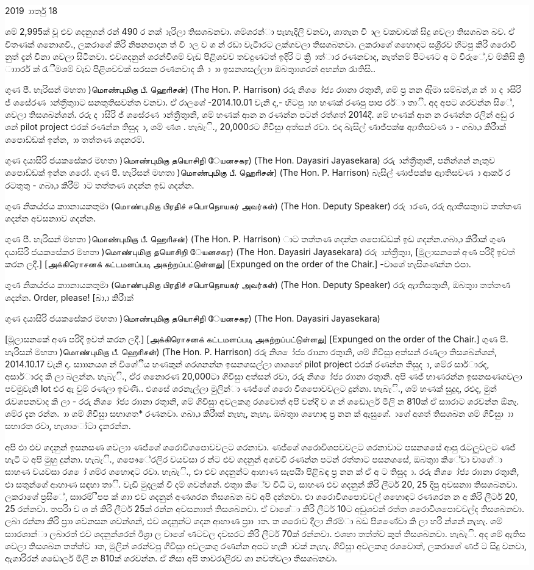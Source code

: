 2019 ාාර්තු 18

ශම් 2,995ක් වූ එව ශදනුශන් රන් 490 ර නක් ාැරිලා තිසශබනවා. ශම්ශරන්ා පැහැදිලි වනවා, ශාතැන වි ාල වකචාවක් සිදු ශවලා තිසශබන බව. ඒ විතණක් ශනොශවි., ලකරාශේ කිරි නිෂනපාදන ත් වි ාල ව ශ න් රඩා වැටීාරට ලක්ශවලා තිසශබනවා. ලකරාශේ ශහොඳට සශ්‍රීරව හිටපු කිරි ශරොවි නුත් දැන් විනා ශවලා සිටිනවා. එවශදනුන් ශරන්වීශම් වැඩ පිළිශවව තවදුණටත් ඉදිරි ට ක්‍රි ාත්ාර රණනවාද, නැත්නම් පිටණට අ ට විරුේ,ව ම්කිසි ක්‍රි ාාාර්ර ක් රැීමශම් වැඩ පිළිශවවක් සරසන රණනවාද කි ා ාා ඉසනශසල්ලාා ඔබතුාාශරන් අහන්න රැාතිසි..

ගුණ පී. හැරිසන් මහතා )மொண்புமிகு பீ. ஹொிசன்) (The Hon. P. Harrison) රරු නිශ ෝජ්‍ය රාානා රතුානි, ශම් ප්‍ර නන ඇීමා සම්බන්,ශ න් ාා ද ාසිරි ජ්‍ ශසේරණ ාන්ත්‍රීතුාාට සනතුතිසවන්ත වනවා. ඒ රාලශේ -2014.10.01 වැනි දා,- හිටපු ාහ හණක් රණපු පාප රර්ා තාි. අද අපට ශරවන්න සිේ, ශවලා තිසශබන්ශන්. රරු ද ාසිරි ජ්‍ ශසේරණ ාන්ත්‍රීතුානි, ශම් හණක් ආන න රණන්න පටන් රත්ශත් 2014දී. ශම් හණක් ආන න රණන්න රලින් අඩු ර ශන් pilot project එරක් රණන්න තිසුද ා, ශම් ණශ . හැබැි., 20,000රට ගිවිසුා අත්සන් රවා. එදා බැසිල් ණාජ්‍පක්ෂ ඇාතිසවණ ා - ගබා,ා කිරීාක් ශපොඩ්ඩක් ඉන්න, ාා තත්තණ ශදනරම්.

ගුණ දයාසිරි ජයකසේකර මහතා )மொண்புமிகு தயொசிறி ேயனசகர) (The Hon. Dayasiri Jayasekara) රරු ාන්ත්‍රීතුානි, පනින්ශන් නැතුව ශපොඩ්ඩක් ඉන්න ශරෝ. ගුණ පී. හැරිසන් මහතා )மொண்புமிகு பீ. ஹொிசன்) (The Hon. P. Harrison) බැසිල් ණාජ්‍පක්ෂ ඇාතිසවණ ා ආර්ක ර රටතුතු - ගබා,ා කිරීම් ාට තත්තණ ශදන්න ඉඩ ශදන්න.

ගුණ නිකය්ජය කාානායකතුමා (மொண்புமிகு பிரதிச் சபொநொயகர் அவர்கள்) (The Hon. Deputy Speaker) රරු ාරණ, රරු ඇාතිසතුාාට තත්තණ ශදන්න අවසනාාව ශදන්න.

ගුණ පී. හැරිසන් මහතා )மொண்புமிகு பீ. ஹொிசன்) (The Hon. P. Harrison) ාට තත්තණ ශදන්න ශපොඩ්ඩක් ඉඩ ශදන්න.ගබා,ා කිරීාක් ගුණ දයාසිරි ජයකසේකර මහතා )மொண்புமிகு தயொசிறி ேயனசகர) (The Hon. Dayasiri Jayasekara) රරු ාන්ත්‍රීතුාා, [මූලාසනකේ අණ පරිදි ඉවත් කරන ලදී.] [அக்கிரொசனக் கட்டமளப்படி அகற்றப்பட்டுள்ளது] [Expunged on the order of the Chair.] -වාශේ හැසිශණන්න එපා.

ගුණ නිකය්ජය කාානායකතුමා (மொண்புமிகு பிரதிச் சபொநொயகர் அவர்கள்) (The Hon. Deputy Speaker) රරු ඇාතිසතුානි, ඔබතුාා තත්තණ ශදන්න. Order, please! [බා,ා කිරීාක්

ගුණ දයාසිරි ජයකසේකර මහතා )மொண்புமிகு தயொசிறி ேயனசகர) (The Hon. Dayasiri Jayasekara)

[මූලාසනකේ අණ පරිදි ඉවත් කරන ලදී.] [அக்கிரொசனக் கட்டமளப்படி அகற்றப்பட்டுள்ளது] [Expunged on the order of the Chair.] ගුණ පී. හැරිසන් මහතා )மொண்புமிகு பீ. ஹொிசன்) (The Hon. P. Harrison) රරු නිශ ෝජ්‍ය රාානා රතුානි, ශම් ගිවිසුා අත්සන් රණලා තිසශබන්ශන්, 2014.10.17 වැනි දා. සාාානයශ න් විශේීය හණකුන් ශරශනන්න ඉසනශසල්ලා ශාශහේ pilot project එරක් රණන්න තිසුද ා, ශම්ර සාර්ාරද, අසාර්ාරද කි ලා බලන්න. හැබැි., ඒර ශනොරණ 20,000ටා ගිවිසුා අත්සන් රවා, රරු නිශ ෝජ්‍ය රාානා රතුානි. අපි ණජ්‍ භාණරන්න ඉසනසණශවලා පවමුවැනි lot එර ඇ වුම් රණලා ඉවණි.. එශසේ ශරනැල්ලා මුලින්ා ණජ්‍ශේ ශරො විශපොවවලට දුන්නා. හැබැි., ශම් හණක් සුදුද, රළුද, මුන් රැවශපනවාද කි ලා - රරු නිශ ෝජ්‍ය රාානා රතුානි, ශම් ගිවිසුා අවලකගු රශවොත් අපි වන්දි ව ශ න් ශඩොලර් මිලි න 810ක් ඒ සාාරාට ශරවන්න ඕනෑ. ශම්ර දැන රන්න. ාා ශම් ගිවිසුා සභාගත* රණනවා. ගබා,ා කිරීාක් නැහැ, නැහැ. ඔබතුාා ශහොඳ ප්‍ර නන ක් ඇසුශේ. ාශේ අශත් තිසශබන ශම් ගිවිසුා ාා සභාරත රවා, හැශාෝටා දැනරන්න.

අපි එා එව ශදනුන් ඉසනසණ ශවලාා ණජ්‍ශේ ශරොවිශපොවවලට ශරනාවා. ණජ්‍ශේ ශරොවිශපවවලට ශරනාවාට පසනශසේ ආපු රැටලුවලට ණජ්‍ හැටි ට අපි මුහු දුන්නා. හැබැි., ශපෞේරලිර වයවසා ර න්ට එව ශදනුන් අශවවි රණන්න පටන් රත්තාට පසනශසේ, ඔබතුාා කිේවා වාශේා සාහණ වයවසා රශ ෝ ශම්ර ශහොඳට රවා. හැබැි., එා එව ශදනුන්ට ආහාණ සැපයීා පිළිබඳ ප්‍ර නන ක් ඒ අ ට තිසුද ා. රරු නිශ ෝජ්‍ය රාානා රතුානි, එා සතුන්ශේ ආහාණ සඳහා තාි. වැඩි මුදලක් වි දම් ශවන්ශන්. එතුාා කිේව විධි ට, සාහණ එව ශදනුන් කිරි ලීටර් 20, 25 දිපු අවසනාා තිසශබනවා. ලකරාශේ ප්‍රසිේ, සාාරම් ීපප ක් ශාා එව ශදනුන් අණශරන තිසශබන බව අපි දන්නවා. එා ශරොවිශපොවවල් ශහොඳට රණශරන න අ කිරි ලීටර් 20, 25 රන්නවා. තපරිා ව ශ න් කිරි ලීටර් 25ක් රන්න අවසනාාත් තිසශබනවා. ඒ වාශේා කිරි ලීටර් 10ට අඩුශවන් රත්ත ශරොවිශපොවවල්ද තිසශබනවා. ලබා රන්නා කිරි ප්‍රාා ශවනසන ශවන්ශන්, එව ශදනුන්ට ශදන ආහාණ ප්‍රාා ාත. ත ශරොව දීලා නිරම්ා බඩ පිශණේවා කි ලා හරි න්ශන් නැහැ. ශම් සාාරශාන්ා ලබාරත් එව ශදනුන්ශරන් ඊශ්‍රා ල වාශේ ණටවල දවසරට කිරි ලීටර් 70ක් රන්නවා. එශහා තත්ත්ව කුත් තිසශබනවා. හැබැි. අද ශම් ඇතිස ශවලා තිසශබන තත්ත්ව ාත, මුලින් ශරන්වපු ගිවිසුා අවලකගු රණන්න අපට හැකි ාවක් නැහැ. ගිවිසුා අවලකගු රශවොත්, ලකරාශේ ණජ්‍ ට සිදු වනවා, ඇශාරිරන් ශඩොලර් මිලි න 810ක් ශරවන්න. ඒ නිසා අපි තාවරාලිරව ශා නවත්වලා තිසශබනවා.
